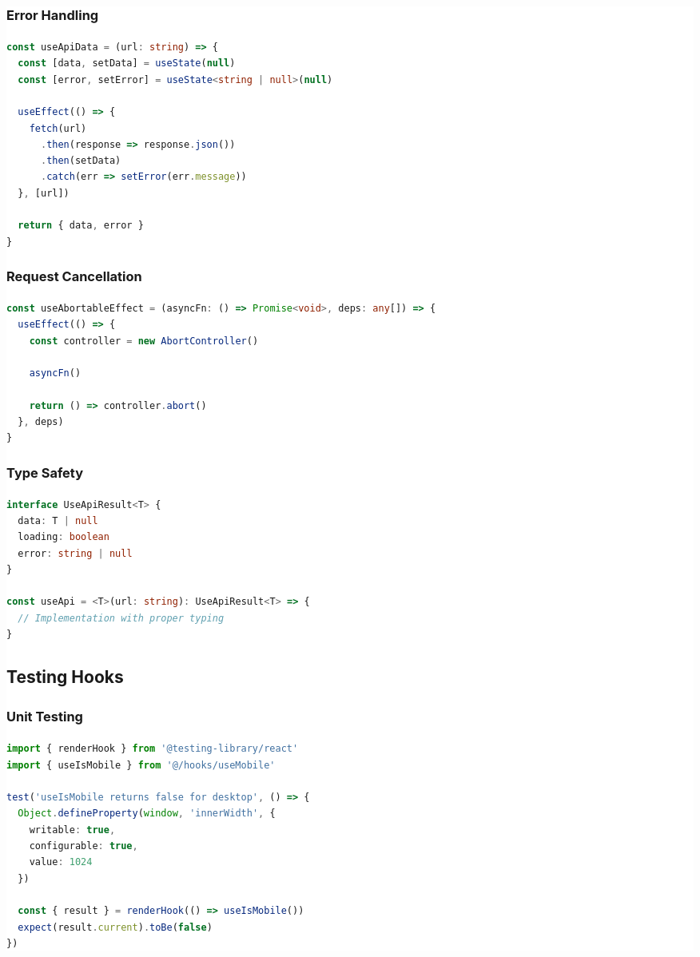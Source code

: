### Error Handling
```typescript
const useApiData = (url: string) => {
  const [data, setData] = useState(null)
  const [error, setError] = useState<string | null>(null)
  
  useEffect(() => {
    fetch(url)
      .then(response => response.json())
      .then(setData)
      .catch(err => setError(err.message))
  }, [url])
  
  return { data, error }
}
```

### Request Cancellation
```typescript
const useAbortableEffect = (asyncFn: () => Promise<void>, deps: any[]) => {
  useEffect(() => {
    const controller = new AbortController()
    
    asyncFn()
    
    return () => controller.abort()
  }, deps)
}
```

### Type Safety
```typescript
interface UseApiResult<T> {
  data: T | null
  loading: boolean
  error: string | null
}

const useApi = <T>(url: string): UseApiResult<T> => {
  // Implementation with proper typing
}
```

## Testing Hooks

### Unit Testing
```typescript
import { renderHook } from '@testing-library/react'
import { useIsMobile } from '@/hooks/useMobile'

test('useIsMobile returns false for desktop', () => {
  Object.defineProperty(window, 'innerWidth', {
    writable: true,
    configurable: true,
    value: 1024
  })
  
  const { result } = renderHook(() => useIsMobile())
  expect(result.current).toBe(false)
})
```
